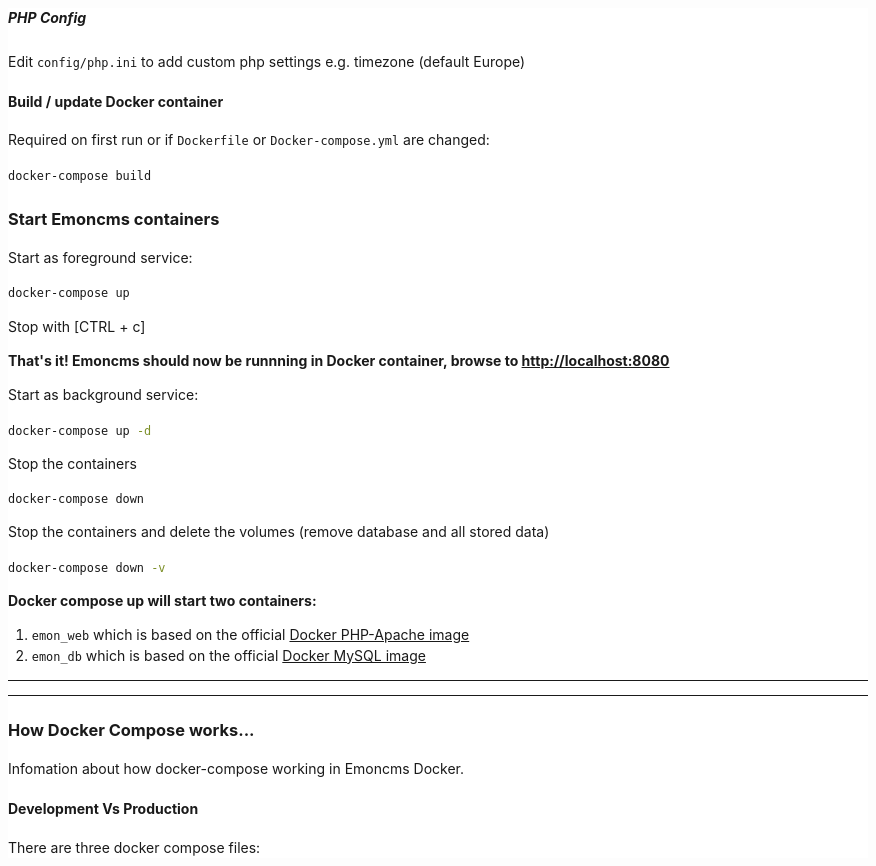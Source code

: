 ##### PHP Config

Edit `config/php.ini` to add custom php settings e.g. timezone (default Europe)

#### Build / update Docker container

Required on first run or if `Dockerfile` or `Docker-compose.yml` are changed:

```bash
docker-compose build
```

### Start Emoncms containers

Start as foreground service:

```bash
docker-compose up
```

Stop with [CTRL + c]


**That's it! Emoncms should now be runnning in Docker container, browse to [http://localhost:8080](http://localhost:8080)**


Start as background service:

```bash 
docker-compose up -d
``` 

Stop the containers

```bash
docker-compose down 
```
Stop the containers and delete the volumes (remove database and all stored data)

```bash
docker-compose down -v
```

**Docker compose up will start two containers:**

1. `emon_web` which is based on the official [Docker PHP-Apache image](https://hub.docker.com/_/php)
2. `emon_db` which is based on the official [Docker MySQL image](https://hub.docker.com/_/mysql)

***
***

### How Docker Compose works...

Infomation about how docker-compose working in Emoncms Docker.

#### Development Vs Production

There are three docker compose files:
